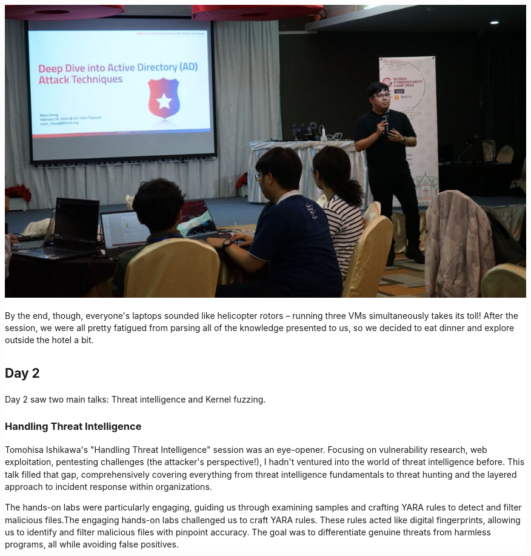 ![alt](/posts/gcc24/images/chengtalk.jpeg)

By the end, though, everyone's laptops sounded like helicopter rotors – running three VMs simultaneously takes its toll!  After the session, we were all pretty fatigued from parsing all of the knowledge presented to us, so we decided to eat dinner and explore outside the hotel a bit.

## Day 2

Day 2 saw two main talks: Threat intelligence and Kernel fuzzing.

### Handling Threat Intelligence
Tomohisa Ishikawa's "Handling Threat Intelligence" session was an eye-opener.  Focusing on vulnerability research, web exploitation, pentesting challenges (the attacker's perspective!), I hadn't ventured into the world of threat intelligence before.  This talk filled that gap, comprehensively covering everything from threat intelligence fundamentals to threat hunting and the layered approach to incident response within organizations.

The hands-on labs were particularly engaging, guiding us through examining samples and crafting YARA rules to detect and filter malicious files.The engaging hands-on labs challenged us to craft YARA rules. These rules acted like digital fingerprints, allowing us to identify and filter malicious files with pinpoint accuracy. The goal was to differentiate genuine threats from harmless programs, all while avoiding false positives.
